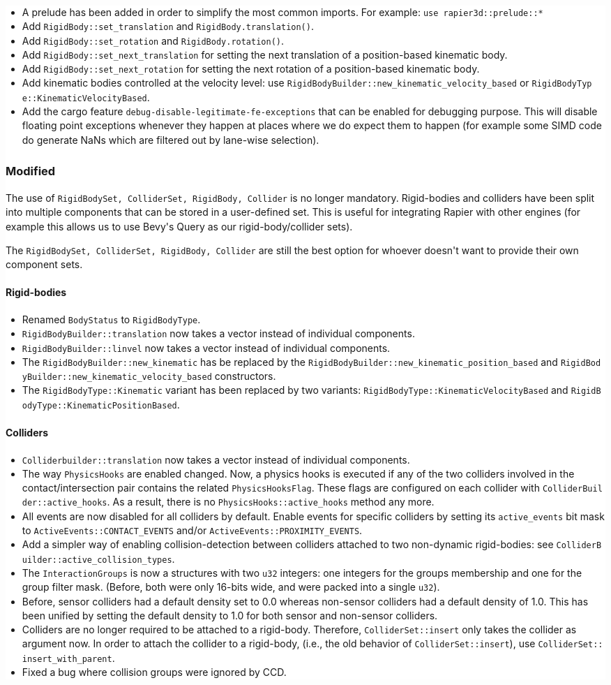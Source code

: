 - A prelude has been added in order to simplify the most common imports. For example: `use rapier3d::prelude::*`
- Add `RigidBody::set_translation` and `RigidBody.translation()`.
- Add `RigidBody::set_rotation` and `RigidBody.rotation()`.
- Add `RigidBody::set_next_translation` for setting the next translation of a position-based kinematic body.
- Add `RigidBody::set_next_rotation` for setting the next rotation of a position-based kinematic body.
- Add kinematic bodies controlled at the velocity level: use `RigidBodyBuilder::new_kinematic_velocity_based` or
  `RigidBodyType::KinematicVelocityBased`.
- Add the cargo feature `debug-disable-legitimate-fe-exceptions` that can be enabled for debugging purpose. This will
  disable floating point exceptions whenever they happen at places where we do expect them to happen (for example
  some SIMD code do generate NaNs which are filtered out by lane-wise selection).

### Modified

The use of `RigidBodySet, ColliderSet, RigidBody, Collider` is no longer mandatory. Rigid-bodies and colliders have
been split into multiple components that can be stored in a user-defined set. This is useful for integrating Rapier
with other engines (for example this allows us to use Bevy's Query as our rigid-body/collider sets).

The `RigidBodySet, ColliderSet, RigidBody, Collider` are still the best option for whoever doesn't want to
provide their own component sets.

#### Rigid-bodies

- Renamed `BodyStatus` to `RigidBodyType`.
- `RigidBodyBuilder::translation` now takes a vector instead of individual components.
- `RigidBodyBuilder::linvel` now takes a vector instead of individual components.
- The `RigidBodyBuilder::new_kinematic` has be replaced by the `RigidBodyBuilder::new_kinematic_position_based` and
  `RigidBodyBuilder::new_kinematic_velocity_based` constructors.
- The `RigidBodyType::Kinematic` variant has been replaced by two variants: `RigidBodyType::KinematicVelocityBased` and
  `RigidBodyType::KinematicPositionBased`.

#### Colliders

- `Colliderbuilder::translation` now takes a vector instead of individual components.
- The way `PhysicsHooks` are enabled changed. Now, a physics hooks is executed if any of the two
  colliders involved in the contact/intersection pair contains the related `PhysicsHooksFlag`.
  These flags are configured on each collider with `ColliderBuilder::active_hooks`. As a result,
  there is no `PhysicsHooks::active_hooks` method any more.
- All events are now disabled for all colliders by default. Enable events for specific colliders by setting its
  `active_events` bit mask to `ActiveEvents::CONTACT_EVENTS` and/or `ActiveEvents::PROXIMITY_EVENTS`.
- Add a simpler way of enabling collision-detection between colliders attached to two non-dynamic rigid-bodies: see
  `ColliderBuilder::active_collision_types`.
- The `InteractionGroups` is now a structures with two `u32` integers: one integers for the groups
  membership and one for the group filter mask. (Before, both were only 16-bits wide, and were
  packed into a single `u32`).
- Before, sensor colliders had a default density set to 0.0 whereas non-sensor colliders had a
  default density of 1.0. This has been unified by setting the default density to 1.0 for both
  sensor and non-sensor colliders.
- Colliders are no longer required to be attached to a rigid-body. Therefore, `ColliderSet::insert`
  only takes the collider as argument now. In order to attach the collider to a rigid-body,
  (i.e., the old behavior of `ColliderSet::insert`), use `ColliderSet::insert_with_parent`.
- Fixed a bug where collision groups were ignored by CCD.
